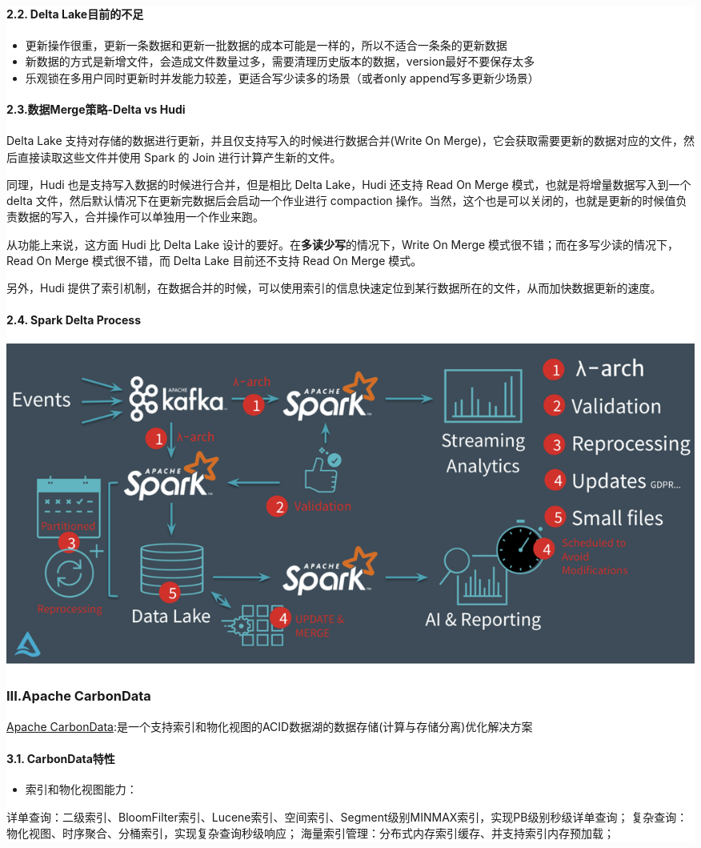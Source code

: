 
#### 2.2. Delta Lake目前的不足

- 更新操作很重，更新一条数据和更新一批数据的成本可能是一样的，所以不适合一条条的更新数据
- 新数据的方式是新增文件，会造成文件数量过多，需要清理历史版本的数据，version最好不要保存太多
- 乐观锁在多用户同时更新时并发能力较差，更适合写少读多的场景（或者only append写多更新少场景）


#### 2.3.数据Merge策略-Delta vs Hudi

Delta Lake 支持对存储的数据进行更新，并且仅支持写入的时候进行数据合并(Write On Merge)，它会获取需要更新的数据对应的文件，然后直接读取这些文件并使用 Spark 的 Join 进行计算产生新的文件。

同理，Hudi 也是支持写入数据的时候进行合并，但是相比 Delta Lake，Hudi 还支持 Read On Merge 模式，也就是将增量数据写入到一个 delta 文件，然后默认情况下在更新完数据后会启动一个作业进行 compaction 操作。当然，这个也是可以关闭的，也就是更新的时候值负责数据的写入，合并操作可以单独用一个作业来跑。

从功能上来说，这方面 Hudi 比 Delta Lake 设计的要好。在**多读少写**的情况下，Write On Merge 模式很不错；而在多写少读的情况下，Read On Merge 模式很不错，而 Delta Lake 目前还不支持 Read On Merge 模式。

另外，Hudi 提供了索引机制，在数据合并的时候，可以使用索引的信息快速定位到某行数据所在的文件，从而加快数据更新的速度。

#### 2.4. Spark Delta Process

![datalake_spark_delta](_includes/datalake_spark_delta.png)

### III.Apache CarbonData

[Apache CarbonData](https://github.com/apache/carbondata):是一个支持索引和物化视图的ACID数据湖的数据存储(计算与存储分离)优化解决方案

#### 3.1. CarbonData特性

- 索引和物化视图能力：

详单查询：二级索引、BloomFilter索引、Lucene索引、空间索引、Segment级别MINMAX索引，实现PB级别秒级详单查询；
复杂查询：物化视图、时序聚合、分桶索引，实现复杂查询秒级响应；
海量索引管理：分布式内存索引缓存、并支持索引内存预加载；
